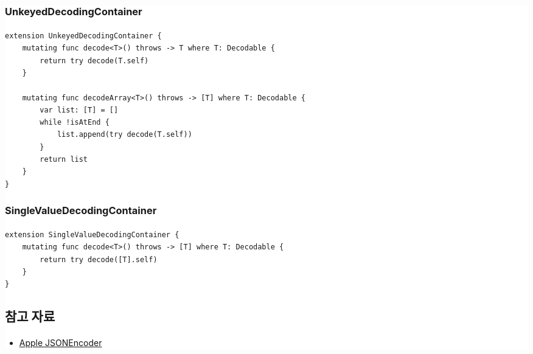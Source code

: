 ### UnkeyedDecodingContainer

```
extension UnkeyedDecodingContainer {
    mutating func decode<T>() throws -> T where T: Decodable {
        return try decode(T.self)
    }
    
    mutating func decodeArray<T>() throws -> [T] where T: Decodable {
        var list: [T] = []
        while !isAtEnd {
            list.append(try decode(T.self))
        }
        return list
    }
}
```

### SingleValueDecodingContainer

```
extension SingleValueDecodingContainer {
    mutating func decode<T>() throws -> [T] where T: Decodable {
        return try decode([T].self)
    }
}
```


## 참고 자료

* [Apple JSONEncoder](https://github.com/apple/swift/blob/master/stdlib/public/SDK/Foundation/JSONEncoder.swift)